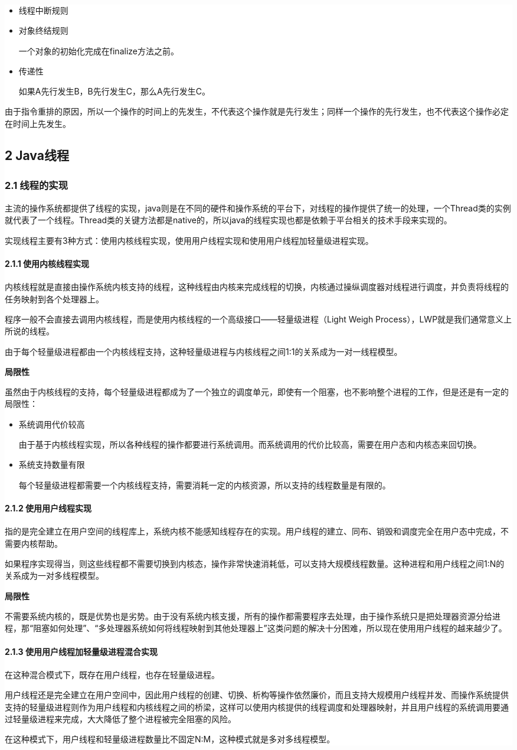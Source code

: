 - 线程中断规则

- 对象终结规则

  一个对象的初始化完成在finalize方法之前。

- 传递性

  如果A先行发生B，B先行发生C，那么A先行发生C。

由于指令重排的原因，所以一个操作的时间上的先发生，不代表这个操作就是先行发生；同样一个操作的先行发生，也不代表这个操作必定在时间上先发生。

## 2 Java线程

### 2.1 线程的实现

主流的操作系统都提供了线程的实现，java则是在不同的硬件和操作系统的平台下，对线程的操作提供了统一的处理，一个Thread类的实例就代表了一个线程。Thread类的关键方法都是native的，所以java的线程实现也都是依赖于平台相关的技术手段来实现的。

实现线程主要有3种方式：使用内核线程实现，使用用户线程实现和使用用户线程加轻量级进程实现。

#### 2.1.1 使用内核线程实现

内核线程就是直接由操作系统内核支持的线程，这种线程由内核来完成线程的切换，内核通过操纵调度器对线程进行调度，并负责将线程的任务映射到各个处理器上。

程序一般不会直接去调用内核线程，而是使用内核线程的一个高级接口——轻量级进程（Light Weigh Process），LWP就是我们通常意义上所说的线程。

由于每个轻量级进程都由一个内核线程支持，这种轻量级进程与内核线程之间1:1的关系成为一对一线程模型。

**局限性**

虽然由于内核线程的支持，每个轻量级进程都成为了一个独立的调度单元，即使有一个阻塞，也不影响整个进程的工作，但是还是有一定的局限性：

- 系统调用代价较高

  由于基于内核线程实现，所以各种线程的操作都要进行系统调用。而系统调用的代价比较高，需要在用户态和内核态来回切换。

- 系统支持数量有限

  每个轻量级进程都需要一个内核线程支持，需要消耗一定的内核资源，所以支持的线程数量是有限的。

#### 2.1.2 使用用户线程实现

指的是完全建立在用户空间的线程库上，系统内核不能感知线程存在的实现。用户线程的建立、同布、销毁和调度完全在用户态中完成，不需要内核帮助。

如果程序实现得当，则这些线程都不需要切换到内核态，操作非常快速消耗低，可以支持大规模线程数量。这种进程和用户线程之间1:N的关系成为一对多线程模型。

**局限性**

不需要系统内核的，既是优势也是劣势。由于没有系统内核支援，所有的操作都需要程序去处理，由于操作系统只是把处理器资源分给进程，那“阻塞如何处理”、“多处理器系统如何将线程映射到其他处理器上”这类问题的解决十分困难，所以现在使用用户线程的越来越少了。

#### 2.1.3 使用用户线程加轻量级进程混合实现

在这种混合模式下，既存在用户线程，也存在轻量级进程。

用户线程还是完全建立在用户空间中，因此用户线程的创建、切换、析构等操作依然廉价，而且支持大规模用户线程并发、而操作系统提供支持的轻量级进程则作为用户线程和内核线程之间的桥梁，这样可以使用内核提供的线程调度和处理器映射，并且用户线程的系统调用要通过轻量级进程来完成，大大降低了整个进程被完全阻塞的风险。

在这种模式下，用户线程和轻量级进程数量比不固定N:M，这种模式就是多对多线程模型。
